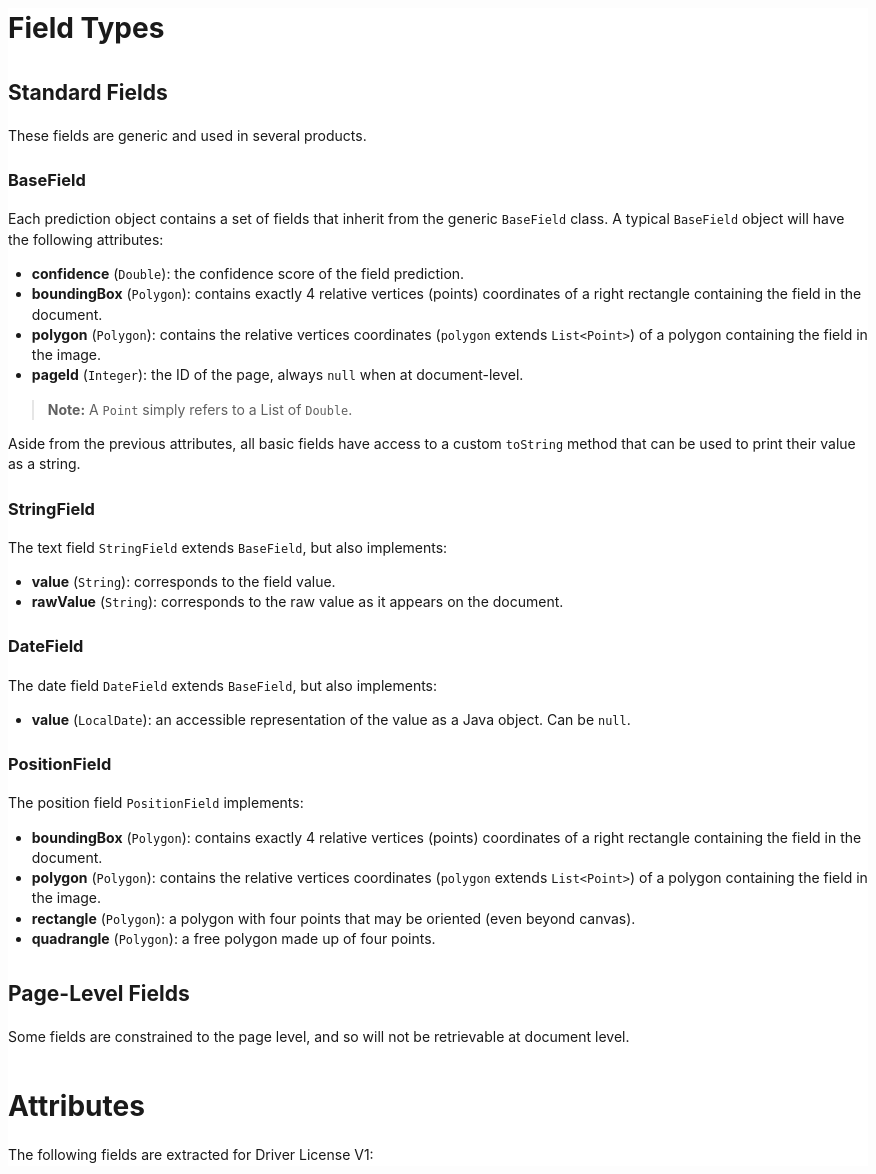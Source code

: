 # Field Types
## Standard Fields
These fields are generic and used in several products.

### BaseField
Each prediction object contains a set of fields that inherit from the generic `BaseField` class.
A typical `BaseField` object will have the following attributes:

* **confidence** (`Double`): the confidence score of the field prediction.
* **boundingBox** (`Polygon`): contains exactly 4 relative vertices (points) coordinates of a right rectangle containing the field in the document.
* **polygon** (`Polygon`): contains the relative vertices coordinates (`polygon` extends `List<Point>`) of a polygon containing the field in the image.
* **pageId** (`Integer`): the ID of the page, always `null` when at document-level.

> **Note:** A `Point` simply refers to a List of `Double`.


Aside from the previous attributes, all basic fields have access to a custom `toString` method that can be used to print their value as a string.

### StringField
The text field `StringField` extends `BaseField`, but also implements:
* **value** (`String`): corresponds to the field value.
* **rawValue** (`String`): corresponds to the raw value as it appears on the document.

### DateField
The date field `DateField` extends `BaseField`, but also implements:

* **value** (`LocalDate`): an accessible representation of the value as a Java object. Can be `null`.


### PositionField
The position field `PositionField` implements:

* **boundingBox** (`Polygon`): contains exactly 4 relative vertices (points) coordinates of a right rectangle containing the field in the document.
* **polygon** (`Polygon`): contains the relative vertices coordinates (`polygon` extends `List<Point>`) of a polygon containing the field in the image.
* **rectangle** (`Polygon`): a polygon with four points that may be oriented (even beyond canvas).
* **quadrangle** (`Polygon`): a free polygon made up of four points.

## Page-Level Fields
Some fields are constrained to the page level, and so will not be retrievable at document level.

# Attributes
The following fields are extracted for Driver License V1:
